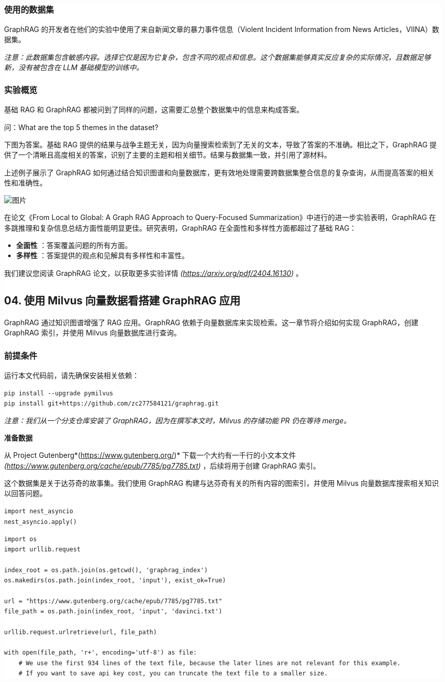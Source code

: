 ### 使用的数据集

GraphRAG 的开发者在他们的实验中使用了来自新闻文章的暴力事件信息（Violent Incident Information from News Articles，VIINA）数据集。

*注意：此数据集包含敏感内容。选择它仅是因为它复杂，包含不同的观点和信息。这个数据集能够真实反应复杂的实际情况，且数据足够新，没有被包含在 LLM 基础模型的训练中。*

### 实验概览

基础 RAG 和 GraphRAG 都被问到了同样的问题，这需要汇总整个数据集中的信息来构成答案。

问：What are the top 5 themes in the dataset?

下图为答案。基础 RAG 提供的结果与战争主题无关，因为向量搜索检索到了无关的文本，导致了答案的不准确。相比之下，GraphRAG 提供了一个清晰且高度相关的答案，识别了主要的主题和相关细节。结果与数据集一致，并引用了源材料。

上述例子展示了 GraphRAG 如何通过结合知识图谱和向量数据库，更有效地处理需要跨数据集整合信息的复杂查询，从而提高答案的相关性和准确性。

![图片](https://mmbiz.qpic.cn/mmbiz_png/MqgA8Ylgeh4SXKcibxtNN4aic77bdGxZ55uV9jCibGnsWmQAViaU710OkvwumMScpsciaqvic74bpzOJficz6avKaBKCg/640?wx_fmt=png&from=appmsg&tp=webp&wxfrom=5&wx_lazy=1&wx_co=1)

在论文《From Local to Global: A Graph RAG Approach to Query-Focused Summarization》中进行的进一步实验表明，GraphRAG 在多跳推理和复杂信息总结方面性能明显更佳。研究表明，GraphRAG 在全面性和多样性方面都超过了基础 RAG：

* **全面性** ：答案覆盖问题的所有方面。
* **多样性** ：答案提供的观点和见解具有多样性和丰富性。

我们建议您阅读 GraphRAG 论文，以获取更多实验详情 *(https://arxiv.org/pdf/2404.16130)* 。

## **04. 使用 Milvus 向量数据看搭建 GraphRAG 应用**

GraphRAG 通过知识图谱增强了 RAG 应用。GraphRAG 依赖于向量数据库来实现检索。这一章节将介绍如何实现 GraphRAG，创建 GraphRAG 索引，并使用 Milvus 向量数据库进行查询。

### 前提条件

运行本文代码前，请先确保安装相关依赖：

```
pip install --upgrade pymilvus
pip install git+https://github.com/zc277584121/graphrag.git
```

*注意：我们从一个分支仓库安装了 GraphRAG，因为在撰写本文时，Milvus 的存储功能 PR 仍在等待 merge。*

**准备数据**

从 Project Gutenberg*(https://www.gutenberg.org/)* 下载一个大约有一千行的小文本文件 *(https://www.gutenberg.org/cache/epub/7785/pg7785.txt)* ，后续将用于创建 GraphRAG 索引。

这个数据集是关于达芬奇的故事集。我们使用 GraphRAG 构建与达芬奇有关的所有内容的图索引，并使用 Milvus 向量数据库搜索相关知识以回答问题。

```
import nest_asyncio
nest_asyncio.apply()
```

```
import os
import urllib.request

index_root = os.path.join(os.getcwd(), 'graphrag_index')
os.makedirs(os.path.join(index_root, 'input'), exist_ok=True)

url = "https://www.gutenberg.org/cache/epub/7785/pg7785.txt"
file_path = os.path.join(index_root, 'input', 'davinci.txt')

urllib.request.urlretrieve(url, file_path)

with open(file_path, 'r+', encoding='utf-8') as file:
    # We use the first 934 lines of the text file, because the later lines are not relevant for this example.
    # If you want to save api key cost, you can truncate the text file to a smaller size.
```